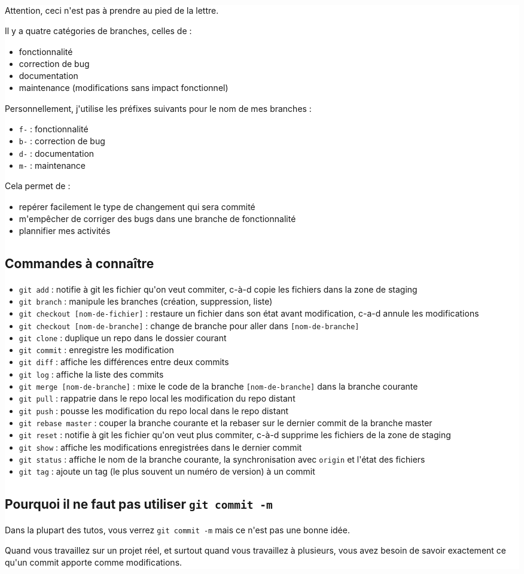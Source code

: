 Attention, ceci n'est pas à prendre au pied de la lettre.

Il y a quatre catégories de branches, celles de :

- fonctionnalité
- correction de bug
- documentation
- maintenance (modifications sans impact fonctionnel)

Personnellement, j'utilise les préfixes suivants pour le nom de mes branches :

- `f-` : fonctionnalité
- `b-` : correction de bug
- `d-` : documentation
- `m-` : maintenance

Cela permet de :

- repérer facilement le type de changement qui sera commité
- m'empêcher de corriger des bugs dans une branche de fonctionnalité
- plannifier mes activités

## Commandes à connaître

- `git add` : notifie à git les fichier qu'on veut commiter, c-à-d copie les fichiers dans la zone de staging
- `git branch` : manipule les branches (création, suppression, liste)
- `git checkout [nom-de-fichier]` : restaure un fichier dans son état avant modification, c-a-d annule les modifications
- `git checkout [nom-de-branche]` : change de branche pour aller dans `[nom-de-branche]`
- `git clone` : duplique un repo dans le dossier courant
- `git commit` : enregistre les modification
- `git diff` : affiche les différences entre deux commits
- `git log` : affiche la liste des commits
- `git merge [nom-de-branche]` : mixe le code de la branche `[nom-de-branche]` dans la branche courante
- `git pull` : rappatrie dans le repo local les modification du repo distant
- `git push` : pousse les modification du repo local dans le repo distant
- `git rebase master` : couper la branche courante et la rebaser sur le dernier commit de la branche master
- `git reset` : notifie à git les fichier qu'on veut plus commiter, c-à-d supprime les fichiers de la zone de staging
- `git show` : affiche les modifications enregistrées dans le dernier commit
- `git status` : affiche le nom de la branche courante, la synchronisation avec `origin` et l'état des fichiers
- `git tag` : ajoute un tag (le plus souvent un numéro de version) à un commit

## Pourquoi il ne faut pas utiliser `git commit -m`

Dans la plupart des tutos, vous verrez `git commit -m` mais ce n'est pas une bonne idée.

Quand vous travaillez sur un projet réel, et surtout quand vous travaillez à plusieurs, vous avez besoin de savoir exactement ce qu'un commit apporte comme modifications.
